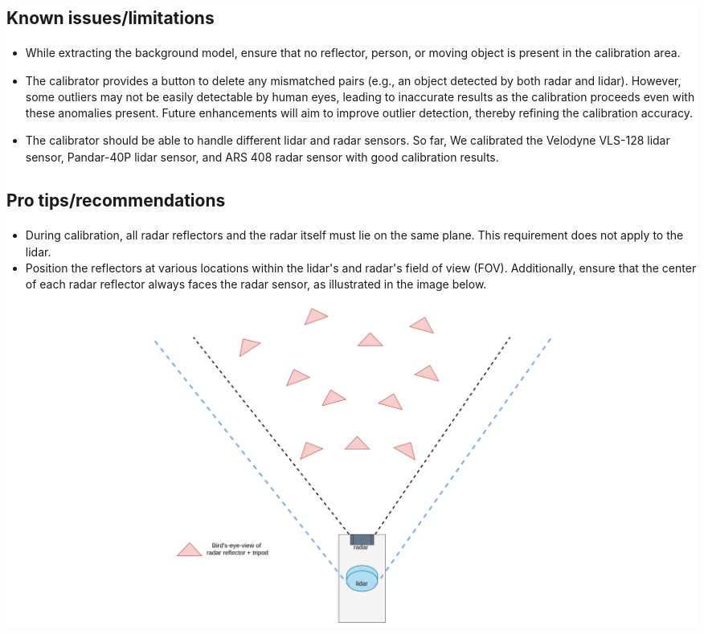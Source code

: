## Known issues/limitations

- While extracting the background model, ensure that no reflector, person, or moving object is present in the calibration area.

- The calibrator provides a button to delete any mismatched pairs (e.g., an object detected by both radar and lidar). However, some outliers may not be easily detectable by human eyes, leading to inaccurate results as the calibration proceeds even with these anomalies present. Future enhancements will aim to improve outlier detection, thereby refining the calibration accuracy.

- The calibrator should be able to handle different lidar and radar sensors. So far, We calibrated the Velodyne VLS-128 lidar sensor, Pandar-40P lidar sensor, and ARS 408 radar sensor with good calibration results.

## Pro tips/recommendations

- During calibration, all radar reflectors and the radar itself must lie on the same plane. This requirement does not apply to the lidar.
- Position the reflectors at various locations within the lidar's and radar's field of view (FOV). Additionally, ensure that the center of each radar reflector always faces the radar sensor, as illustrated in the image below.

<p align="center">
    <img src="../../docs/images/marker_radar_lidar_calibrator/marker_radar_lidar_vis.svg" alt="radar_reflector" width="500">
<p align="center">
